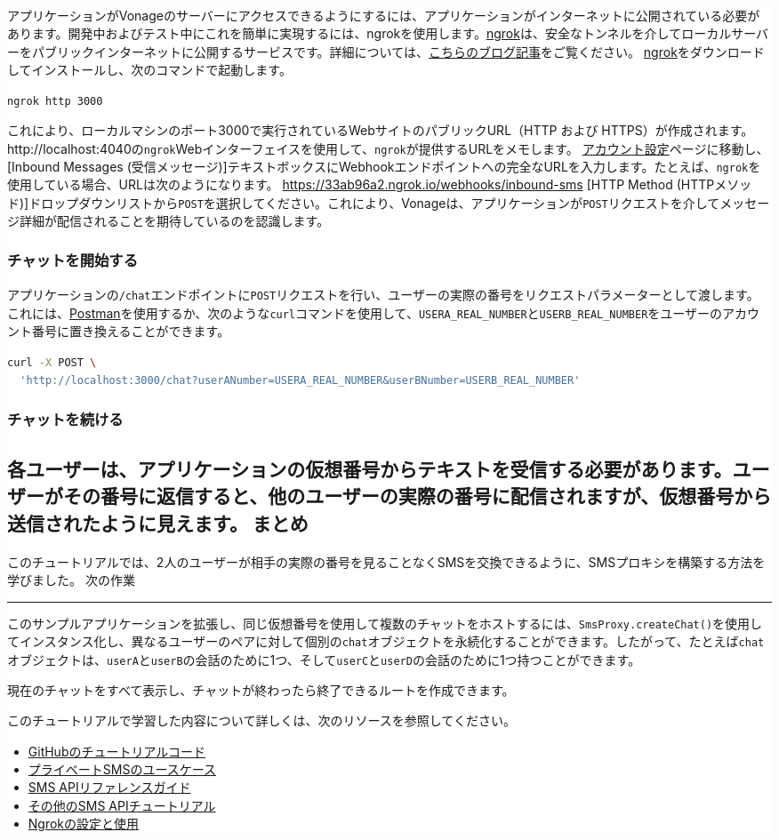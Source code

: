 アプリケーションがVonageのサーバーにアクセスできるようにするには、アプリケーションがインターネットに公開されている必要があります。開発中およびテスト中にこれを簡単に実現するには、ngrokを使用します。[ngrok](https://ngrok.com)は、安全なトンネルを介してローカルサーバーをパブリックインターネットに公開するサービスです。詳細については、[こちらのブログ記事](https://www.nexmo.com/blog/2017/07/04/local-development-nexmo-ngrok-tunnel-dr/)をご覧ください。
[ngrok](https://ngrok.com)をダウンロードしてインストールし、次のコマンドで起動します。
```sh
ngrok http 3000
```
これにより、ローカルマシンのポート3000で実行されているWebサイトのパブリックURL（HTTP および HTTPS）が作成されます。
http://localhost:4040の`ngrok`Webインターフェイスを使用して、`ngrok`が提供するURLをメモします。
[アカウント設定](https://dashboard.nexmo.com/settings)ページに移動し、[Inbound Messages (受信メッセージ)]テキストボックスにWebhookエンドポイントへの完全なURLを入力します。たとえば、`ngrok`を使用している場合、URLは次のようになります。
    https://33ab96a2.ngrok.io/webhooks/inbound-sms
[HTTP Method (HTTPメソッド)]ドロップダウンリストから`POST`を選択してください。これにより、Vonageは、アプリケーションが`POST`リクエストを介してメッセージ詳細が配信されることを期待しているのを認識します。
### チャットを開始する
アプリケーションの`/chat`エンドポイントに`POST`リクエストを行い、ユーザーの実際の番号をリクエストパラメーターとして渡します。
これには、[Postman](https://www.getpostman.com)を使用するか、次のような`curl`コマンドを使用して、`USERA_REAL_NUMBER`と`USERB_REAL_NUMBER`をユーザーのアカウント番号に置き換えることができます。
```sh
curl -X POST \
  'http://localhost:3000/chat?userANumber=USERA_REAL_NUMBER&userBNumber=USERB_REAL_NUMBER' 
```
### チャットを続ける
各ユーザーは、アプリケーションの仮想番号からテキストを受信する必要があります。ユーザーがその番号に返信すると、他のユーザーの実際の番号に配信されますが、仮想番号から送信されたように見えます。
まとめ
---
このチュートリアルでは、2人のユーザーが相手の実際の番号を見ることなくSMSを交換できるように、SMSプロキシを構築する方法を学びました。
次の作業

---

このサンプルアプリケーションを拡張し、同じ仮想番号を使用して複数のチャットをホストするには、`SmsProxy.createChat()`を使用してインスタンス化し、異なるユーザーのペアに対して個別の`chat`オブジェクトを永続化することができます。したがって、たとえば`chat`オブジェクトは、`userA`と`userB`の会話のために1つ、そして`userC`と`userD`の会話のために1つ持つことができます。

現在のチャットをすべて表示し、チャットが終わったら終了できるルートを作成できます。

このチュートリアルで学習した内容について詳しくは、次のリソースを参照してください。

* [GitHubのチュートリアルコード](https://github.com/Nexmo/node-sms-proxy)
* [プライベートSMSのユースケース](https://www.nexmo.com/use-cases/private-sms-communication)
* [SMS APIリファレンスガイド](/api/sms)
* [その他のSMS APIチュートリアル](/messaging/sms/tutorials)
* [Ngrokの設定と使用](https://www.nexmo.com/blog/2017/07/04/local-development-nexmo-ngrok-tunnel-dr/)


